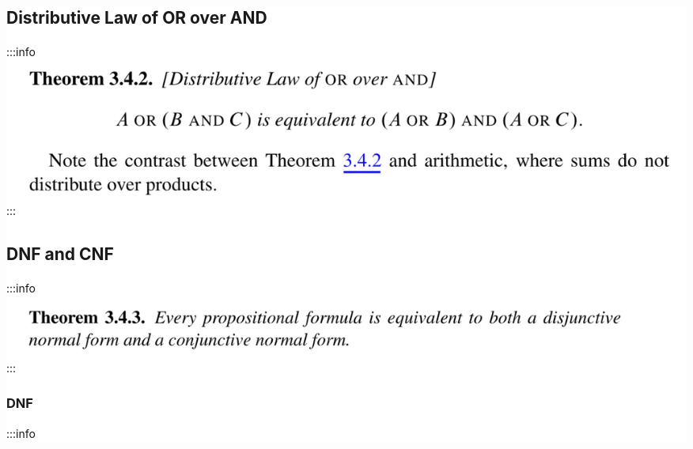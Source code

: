 
## Distributive Law of OR over AND
:::info
![image.png](./Prop_Quantifiers.assets/20230914_1458577354.png)
:::


## DNF and CNF
:::info
![image.png](./Prop_Quantifiers.assets/20230914_1458586903.png)
:::

### DNF
:::info